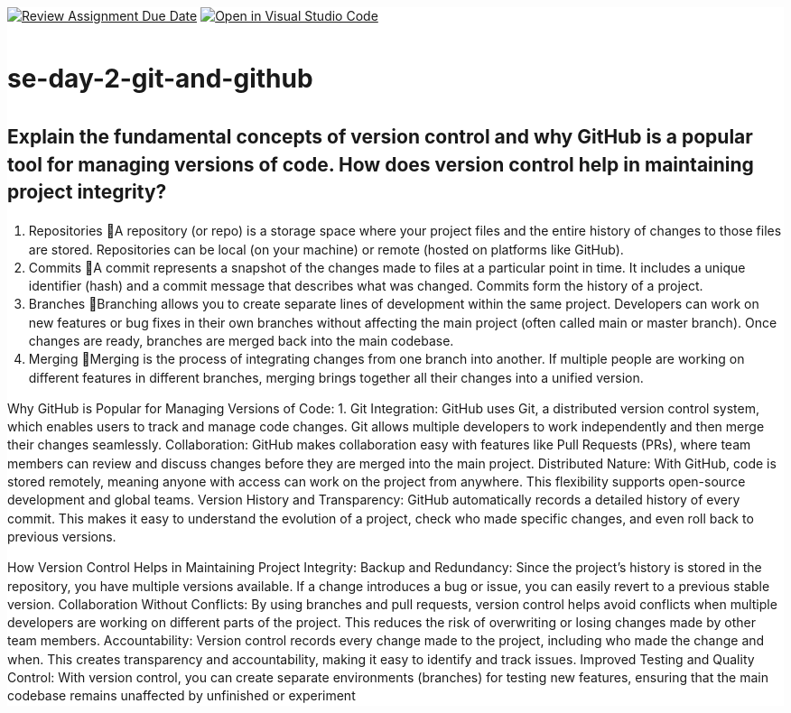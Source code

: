 [![Review Assignment Due Date](https://classroom.github.com/assets/deadline-readme-button-22041afd0340ce965d47ae6ef1cefeee28c7c493a6346c4f15d667ab976d596c.svg)](https://classroom.github.com/a/8wgCKhpZ)
[![Open in Visual Studio Code](https://classroom.github.com/assets/open-in-vscode-2e0aaae1b6195c2367325f4f02e2d04e9abb55f0b24a779b69b11b9e10269abc.svg)](https://classroom.github.com/online_ide?assignment_repo_id=18437987&assignment_repo_type=AssignmentRepo)
# se-day-2-git-and-github
## Explain the fundamental concepts of version control and why GitHub is a popular tool for managing versions of code. How does version control help in maintaining project integrity?
1. Repositories
A repository (or repo) is a storage space where your project files and the entire history of changes to those files are stored. Repositories can be local (on your machine) or remote (hosted on platforms like GitHub).
2. Commits
A commit represents a snapshot of the changes made to files at a particular point in time. It includes a unique identifier (hash) and a commit message that describes what was changed. Commits form the history of a project.
3. Branches
Branching allows you to create separate lines of development within the same project. Developers can work on new features or bug fixes in their own branches without affecting the main project (often called main or master branch). Once changes are ready, branches are merged back into the main codebase.
4. Merging
Merging is the process of integrating changes from one branch into another. If multiple people are working on different features in different branches, merging brings together all their changes into a unified version.

Why GitHub is Popular for Managing Versions of Code:
1.
Git Integration: GitHub uses Git, a distributed version control system, which enables users to track and manage code changes. Git allows multiple developers to work independently and then merge their changes seamlessly.
Collaboration: GitHub makes collaboration easy with features like Pull Requests (PRs), where team members can review and discuss changes before they are merged into the main project.
Distributed Nature: With GitHub, code is stored remotely, meaning anyone with access can work on the project from anywhere. This flexibility supports open-source development and global teams.
Version History and Transparency: GitHub automatically records a detailed history of every commit. This makes it easy to understand the evolution of a project, check who made specific changes, and even roll back to previous versions.

How Version Control Helps in Maintaining Project Integrity:
Backup and Redundancy: Since the project’s history is stored in the repository, you have multiple versions available. If a change introduces a bug or issue, you can easily revert to a previous stable version.
Collaboration Without Conflicts: By using branches and pull requests, version control helps avoid conflicts when multiple developers are working on different parts of the project. This reduces the risk of overwriting or losing changes made by other team members.
Accountability: Version control records every change made to the project, including who made the change and when. This creates transparency and accountability, making it easy to identify and track issues.
Improved Testing and Quality Control: With version control, you can create separate environments (branches) for testing new features, ensuring that the main codebase remains unaffected by unfinished or experiment
